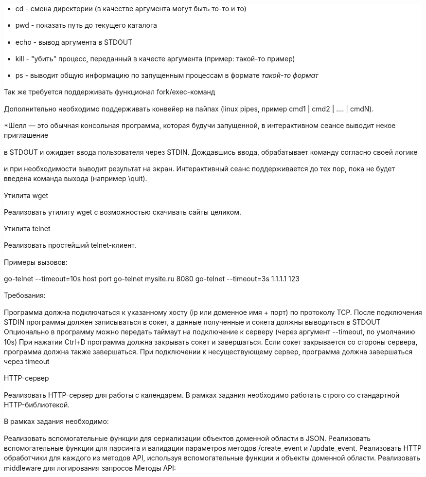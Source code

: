 
- cd <args> - смена директории (в качестве аргумента могут быть то-то и то)

- pwd - показать путь до текущего каталога

- echo <args> - вывод аргумента в STDOUT

- kill <args> - "убить" процесс, переданный в качесте аргумента (пример: такой-то пример)

- ps - выводит общую информацию по запущенным процессам в формате *такой-то формат*



Так же требуется поддерживать функционал fork/exec-команд


Дополнительно необходимо поддерживать конвейер на пайпах (linux pipes, пример cmd1 | cmd2 | .... | cmdN).


*Шелл — это обычная консольная программа, которая будучи запущенной, в интерактивном сеансе выводит некое приглашение

в STDOUT и ожидает ввода пользователя через STDIN. Дождавшись ввода, обрабатывает команду согласно своей логике

и при необходимости выводит результат на экран. Интерактивный сеанс поддерживается до тех пор, пока не будет введена команда выхода (например \quit).


Утилита wget

Реализовать утилиту wget с возможностью скачивать сайты целиком.


Утилита telnet

Реализовать простейший telnet-клиент.


Примеры вызовов:

go-telnet --timeout=10s host port go-telnet mysite.ru 8080 go-telnet --timeout=3s 1.1.1.1 123


Требования:

Программа должна подключаться к указанному хосту (ip или доменное имя + порт) по протоколу TCP. После подключения STDIN программы должен записываться в сокет, а данные полученные и сокета должны выводиться в STDOUT
Опционально в программу можно передать таймаут на подключение к серверу (через аргумент --timeout, по умолчанию 10s)
При нажатии Ctrl+D программа должна закрывать сокет и завершаться. Если сокет закрывается со стороны сервера, программа должна также завершаться. При подключении к несуществующему сервер, программа должна завершаться через timeout

HTTP-сервер

Реализовать HTTP-сервер для работы с календарем. В рамках задания необходимо работать строго со стандартной HTTP-библиотекой.


В рамках задания необходимо:

Реализовать вспомогательные функции для сериализации объектов доменной области в JSON.
Реализовать вспомогательные функции для парсинга и валидации параметров методов /create_event и /update_event.
Реализовать HTTP обработчики для каждого из методов API, используя вспомогательные функции и объекты доменной области.
Реализовать middleware для логирования запросов
Методы API:
